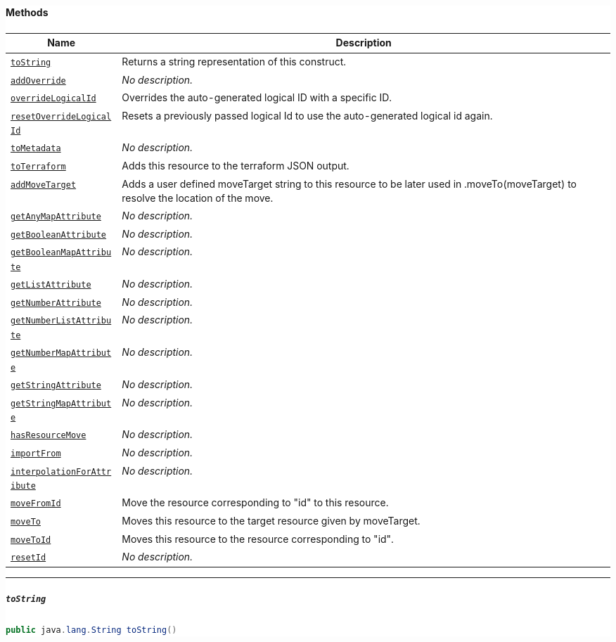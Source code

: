 
#### Methods <a name="Methods" id="Methods"></a>

| **Name** | **Description** |
| --- | --- |
| <code><a href="#@cdktf/provider-cloudflare.tieredCache.TieredCache.toString">toString</a></code> | Returns a string representation of this construct. |
| <code><a href="#@cdktf/provider-cloudflare.tieredCache.TieredCache.addOverride">addOverride</a></code> | *No description.* |
| <code><a href="#@cdktf/provider-cloudflare.tieredCache.TieredCache.overrideLogicalId">overrideLogicalId</a></code> | Overrides the auto-generated logical ID with a specific ID. |
| <code><a href="#@cdktf/provider-cloudflare.tieredCache.TieredCache.resetOverrideLogicalId">resetOverrideLogicalId</a></code> | Resets a previously passed logical Id to use the auto-generated logical id again. |
| <code><a href="#@cdktf/provider-cloudflare.tieredCache.TieredCache.toMetadata">toMetadata</a></code> | *No description.* |
| <code><a href="#@cdktf/provider-cloudflare.tieredCache.TieredCache.toTerraform">toTerraform</a></code> | Adds this resource to the terraform JSON output. |
| <code><a href="#@cdktf/provider-cloudflare.tieredCache.TieredCache.addMoveTarget">addMoveTarget</a></code> | Adds a user defined moveTarget string to this resource to be later used in .moveTo(moveTarget) to resolve the location of the move. |
| <code><a href="#@cdktf/provider-cloudflare.tieredCache.TieredCache.getAnyMapAttribute">getAnyMapAttribute</a></code> | *No description.* |
| <code><a href="#@cdktf/provider-cloudflare.tieredCache.TieredCache.getBooleanAttribute">getBooleanAttribute</a></code> | *No description.* |
| <code><a href="#@cdktf/provider-cloudflare.tieredCache.TieredCache.getBooleanMapAttribute">getBooleanMapAttribute</a></code> | *No description.* |
| <code><a href="#@cdktf/provider-cloudflare.tieredCache.TieredCache.getListAttribute">getListAttribute</a></code> | *No description.* |
| <code><a href="#@cdktf/provider-cloudflare.tieredCache.TieredCache.getNumberAttribute">getNumberAttribute</a></code> | *No description.* |
| <code><a href="#@cdktf/provider-cloudflare.tieredCache.TieredCache.getNumberListAttribute">getNumberListAttribute</a></code> | *No description.* |
| <code><a href="#@cdktf/provider-cloudflare.tieredCache.TieredCache.getNumberMapAttribute">getNumberMapAttribute</a></code> | *No description.* |
| <code><a href="#@cdktf/provider-cloudflare.tieredCache.TieredCache.getStringAttribute">getStringAttribute</a></code> | *No description.* |
| <code><a href="#@cdktf/provider-cloudflare.tieredCache.TieredCache.getStringMapAttribute">getStringMapAttribute</a></code> | *No description.* |
| <code><a href="#@cdktf/provider-cloudflare.tieredCache.TieredCache.hasResourceMove">hasResourceMove</a></code> | *No description.* |
| <code><a href="#@cdktf/provider-cloudflare.tieredCache.TieredCache.importFrom">importFrom</a></code> | *No description.* |
| <code><a href="#@cdktf/provider-cloudflare.tieredCache.TieredCache.interpolationForAttribute">interpolationForAttribute</a></code> | *No description.* |
| <code><a href="#@cdktf/provider-cloudflare.tieredCache.TieredCache.moveFromId">moveFromId</a></code> | Move the resource corresponding to "id" to this resource. |
| <code><a href="#@cdktf/provider-cloudflare.tieredCache.TieredCache.moveTo">moveTo</a></code> | Moves this resource to the target resource given by moveTarget. |
| <code><a href="#@cdktf/provider-cloudflare.tieredCache.TieredCache.moveToId">moveToId</a></code> | Moves this resource to the resource corresponding to "id". |
| <code><a href="#@cdktf/provider-cloudflare.tieredCache.TieredCache.resetId">resetId</a></code> | *No description.* |

---

##### `toString` <a name="toString" id="@cdktf/provider-cloudflare.tieredCache.TieredCache.toString"></a>

```java
public java.lang.String toString()
```
